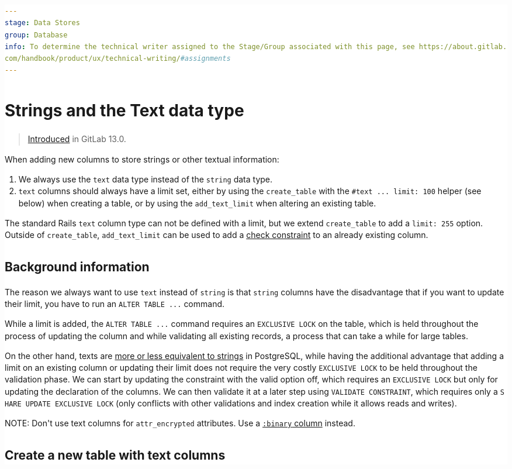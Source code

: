 ```yaml
---
stage: Data Stores
group: Database
info: To determine the technical writer assigned to the Stage/Group associated with this page, see https://about.gitlab.com/handbook/product/ux/technical-writing/#assignments
---
```


# Strings and the Text data type

> [Introduced](https://gitlab.com/gitlab-org/gitlab/-/issues/30453) in GitLab 13.0.

When adding new columns to store strings or other textual information:

1. We always use the `text` data type instead of the `string` data type.
1. `text` columns should always have a limit set, either by using the `create_table` with
the `#text ... limit: 100` helper (see below) when creating a table, or by using the `add_text_limit`
when altering an existing table.

The standard Rails `text` column type can not be defined with a limit, but we extend `create_table` to
add a `limit: 255` option. Outside of `create_table`, `add_text_limit` can be used to add a [check constraint](https://www.postgresql.org/docs/11/ddl-constraints.html)
to an already existing column.

## Background information

The reason we always want to use `text` instead of `string` is that `string` columns have the
disadvantage that if you want to update their limit, you have to run an `ALTER TABLE ...` command.

While a limit is added, the `ALTER TABLE ...` command requires an `EXCLUSIVE LOCK` on the table, which
is held throughout the process of updating the column and while validating all existing records, a
process that can take a while for large tables.

On the other hand, texts are [more or less equivalent to strings](https://www.depesz.com/2010/03/02/charx-vs-varcharx-vs-varchar-vs-text/) in PostgreSQL,
while having the additional advantage that adding a limit on an existing column or updating their
limit does not require the very costly `EXCLUSIVE LOCK` to be held throughout the validation phase.
We can start by updating the constraint with the valid option off, which requires an `EXCLUSIVE LOCK`
but only for updating the declaration of the columns. We can then validate it at a later step using
`VALIDATE CONSTRAINT`, which requires only a `SHARE UPDATE EXCLUSIVE LOCK` (only conflicts with other
validations and index creation while it allows reads and writes).

NOTE:
Don't use text columns for `attr_encrypted` attributes. Use a
[`:binary` column](../migration_style_guide.md#encrypted-attributes) instead.

## Create a new table with text columns
